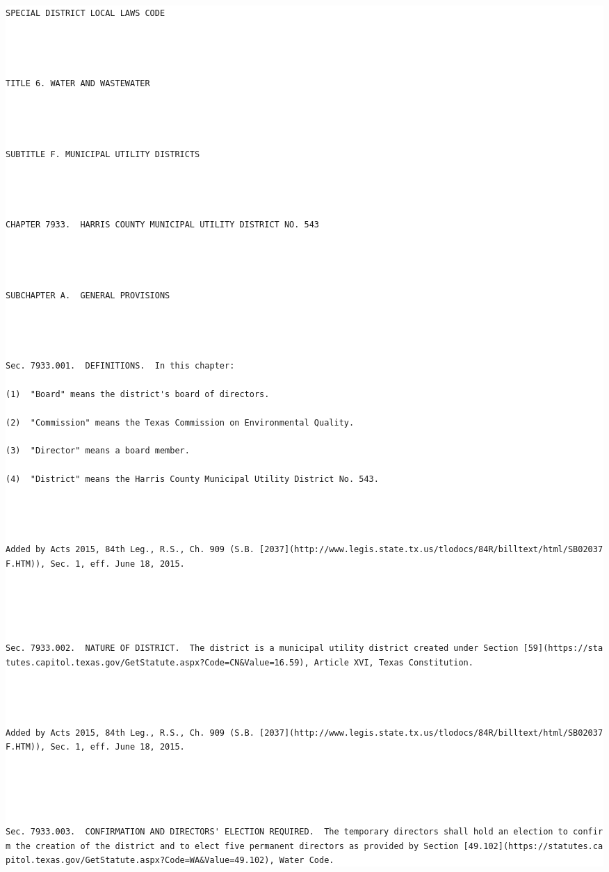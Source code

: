 ﻿
    
    
    	
    					
    
    
    SPECIAL DISTRICT LOCAL LAWS CODE
    
      
    
    
    TITLE 6. WATER AND WASTEWATER
    
      
    
    
    SUBTITLE F. MUNICIPAL UTILITY DISTRICTS
    
      
    
    
    CHAPTER 7933.  HARRIS COUNTY MUNICIPAL UTILITY DISTRICT NO. 543
    
      
    
    
    SUBCHAPTER A.  GENERAL PROVISIONS
    
      
    
    
    Sec. 7933.001.  DEFINITIONS.  In this chapter:
    
    (1)  "Board" means the district's board of directors.
    
    (2)  "Commission" means the Texas Commission on Environmental Quality.
    
    (3)  "Director" means a board member.
    
    (4)  "District" means the Harris County Municipal Utility District No. 543.
    
    
    
    
    Added by Acts 2015, 84th Leg., R.S., Ch. 909 (S.B. [2037](http://www.legis.state.tx.us/tlodocs/84R/billtext/html/SB02037F.HTM)), Sec. 1, eff. June 18, 2015.
    
    
    
    
    
    Sec. 7933.002.  NATURE OF DISTRICT.  The district is a municipal utility district created under Section [59](https://statutes.capitol.texas.gov/GetStatute.aspx?Code=CN&Value=16.59), Article XVI, Texas Constitution.
    
    
    
    
    Added by Acts 2015, 84th Leg., R.S., Ch. 909 (S.B. [2037](http://www.legis.state.tx.us/tlodocs/84R/billtext/html/SB02037F.HTM)), Sec. 1, eff. June 18, 2015.
    
    
    
    
    
    Sec. 7933.003.  CONFIRMATION AND DIRECTORS' ELECTION REQUIRED.  The temporary directors shall hold an election to confirm the creation of the district and to elect five permanent directors as provided by Section [49.102](https://statutes.capitol.texas.gov/GetStatute.aspx?Code=WA&Value=49.102), Water Code.
    
    
    
    